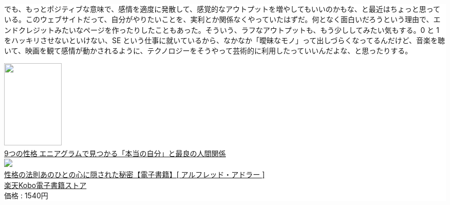 でも、もっとポジティブな意味で、感情を適度に発散して、感覚的なアウトプットを増やしてもいいのかもな、と最近はちょっと思っている。このウェブサイトだって、自分がやりたいことを、実利とか関係なくやっていたはずだ。何となく面白いだろうという理由で、エンドクレジットみたいなページを作ったりしたこともあった。そういう、ラフなアウトプットも、もう少ししてみたい気もする。0 と 1 をハッキリさせないといけない、SE という仕事に就いているから、なかなか「曖昧なモノ」って出しづらくなってるんだけど、音楽を聴いて、映画を観て感情が動かされるように、テクノロジーをそうやって芸術的に利用したっていいんだよな、と思ったりする。

<div class="ad-amazon">
  <div class="ad-amazon-image">
    <a href="https://www.amazon.co.jp/dp/B00799T42A?tag=neos21-22&amp;linkCode=osi&amp;th=1&amp;psc=1">
      <img src="https://m.media-amazon.com/images/I/51JS2GrRE2L._SL160_.jpg" width="112" height="160">
    </a>
  </div>
  <div class="ad-amazon-info">
    <div class="ad-amazon-title">
      <a href="https://www.amazon.co.jp/dp/B00799T42A?tag=neos21-22&amp;linkCode=osi&amp;th=1&amp;psc=1">9つの性格 エニアグラムで見つかる「本当の自分」と最良の人間関係</a>
    </div>
  </div>
</div>

<div class="ad-rakuten">
  <div class="ad-rakuten-image">
    <a href="https://hb.afl.rakuten.co.jp/hgc/g00reb42.waxycf23.g00reb42.waxyd080/?pc=https%3A%2F%2Fitem.rakuten.co.jp%2Frakutenkobo-ebooks%2F5e026dd13fd232a79fb149203ee809d9%2F&amp;m=http%3A%2F%2Fm.rakuten.co.jp%2Frakutenkobo-ebooks%2Fi%2F19396493%2F">
      <img src="https://thumbnail.image.rakuten.co.jp/@0_mall/rakutenkobo-ebooks/cabinet/0709/2000008780709.jpg?_ex=128x128">
    </a>
  </div>
  <div class="ad-rakuten-info">
    <div class="ad-rakuten-title">
      <a href="https://hb.afl.rakuten.co.jp/hgc/g00reb42.waxycf23.g00reb42.waxyd080/?pc=https%3A%2F%2Fitem.rakuten.co.jp%2Frakutenkobo-ebooks%2F5e026dd13fd232a79fb149203ee809d9%2F&amp;m=http%3A%2F%2Fm.rakuten.co.jp%2Frakutenkobo-ebooks%2Fi%2F19396493%2F">性格の法則あのひとの心に隠された秘密【電子書籍】[ アルフレッド・アドラー ]</a>
    </div>
    <div class="ad-rakuten-shop">
      <a href="https://hb.afl.rakuten.co.jp/hgc/g00reb42.waxycf23.g00reb42.waxyd080/?pc=https%3A%2F%2Fwww.rakuten.co.jp%2Frakutenkobo-ebooks%2F&amp;m=http%3A%2F%2Fm.rakuten.co.jp%2Frakutenkobo-ebooks%2F">楽天Kobo電子書籍ストア</a>
    </div>
    <div class="ad-rakuten-price">価格 : 1540円</div>
  </div>
</div>
